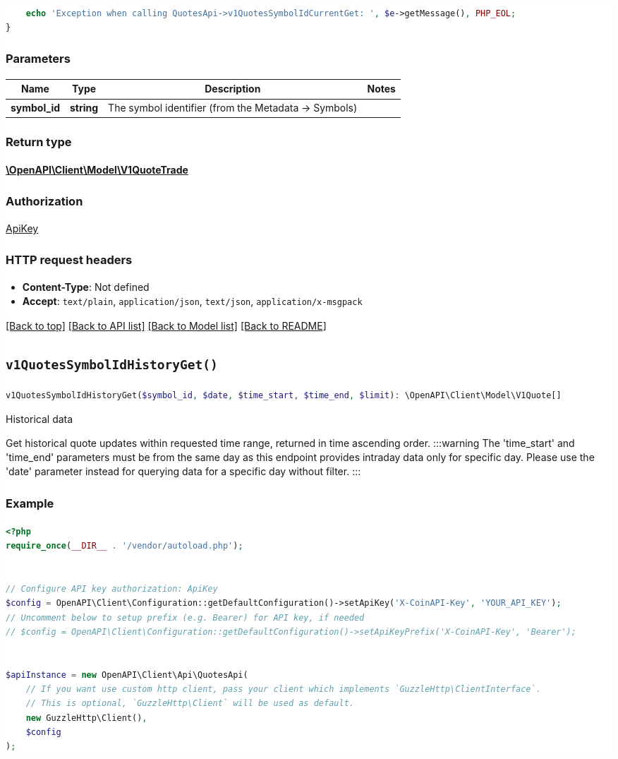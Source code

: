 ```php
    echo 'Exception when calling QuotesApi->v1QuotesSymbolIdCurrentGet: ', $e->getMessage(), PHP_EOL;
}
```

### Parameters

| Name | Type | Description  | Notes |
| ------------- | ------------- | ------------- | ------------- |
| **symbol_id** | **string**| The symbol identifier (from the Metadata -&gt; Symbols) | |

### Return type

[**\OpenAPI\Client\Model\V1QuoteTrade**](../Model/V1QuoteTrade.md)

### Authorization

[ApiKey](../../README.md#ApiKey)

### HTTP request headers

- **Content-Type**: Not defined
- **Accept**: `text/plain`, `application/json`, `text/json`, `application/x-msgpack`

[[Back to top]](#) [[Back to API list]](../../README.md#endpoints)
[[Back to Model list]](../../README.md#models)
[[Back to README]](../../README.md)

## `v1QuotesSymbolIdHistoryGet()`

```php
v1QuotesSymbolIdHistoryGet($symbol_id, $date, $time_start, $time_end, $limit): \OpenAPI\Client\Model\V1Quote[]
```

Historical data

Get historical quote updates within requested time range, returned in time ascending order.    :::warning  The 'time_start' and 'time_end' parameters must be from the same day as this endpoint provides intraday data only for specific day.  Please use the 'date' parameter instead for querying data for a specific day without filter.  :::

### Example

```php
<?php
require_once(__DIR__ . '/vendor/autoload.php');


// Configure API key authorization: ApiKey
$config = OpenAPI\Client\Configuration::getDefaultConfiguration()->setApiKey('X-CoinAPI-Key', 'YOUR_API_KEY');
// Uncomment below to setup prefix (e.g. Bearer) for API key, if needed
// $config = OpenAPI\Client\Configuration::getDefaultConfiguration()->setApiKeyPrefix('X-CoinAPI-Key', 'Bearer');


$apiInstance = new OpenAPI\Client\Api\QuotesApi(
    // If you want use custom http client, pass your client which implements `GuzzleHttp\ClientInterface`.
    // This is optional, `GuzzleHttp\Client` will be used as default.
    new GuzzleHttp\Client(),
    $config
);
```